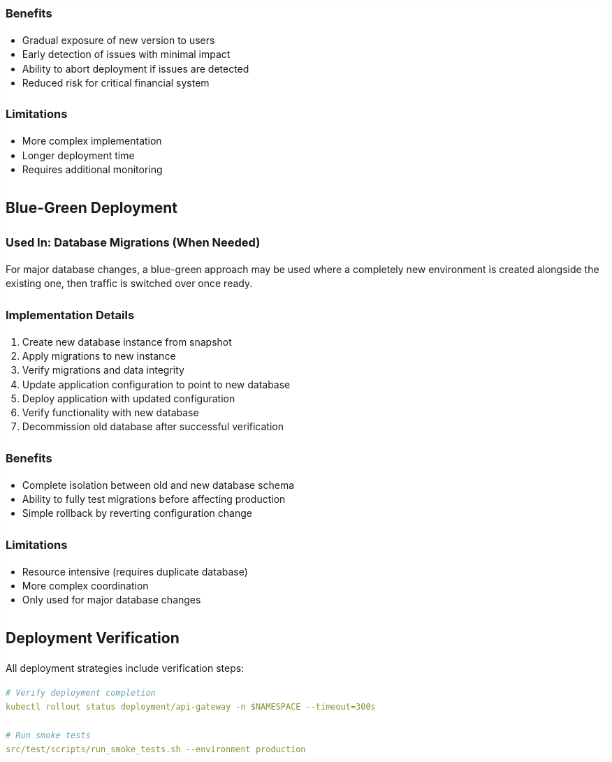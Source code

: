 ### Benefits

- Gradual exposure of new version to users
- Early detection of issues with minimal impact
- Ability to abort deployment if issues are detected
- Reduced risk for critical financial system

### Limitations

- More complex implementation
- Longer deployment time
- Requires additional monitoring

## Blue-Green Deployment

### Used In: Database Migrations (When Needed)

For major database changes, a blue-green approach may be used where a completely new environment is created alongside the existing one, then traffic is switched over once ready.

### Implementation Details

1. Create new database instance from snapshot
2. Apply migrations to new instance
3. Verify migrations and data integrity
4. Update application configuration to point to new database
5. Deploy application with updated configuration
6. Verify functionality with new database
7. Decommission old database after successful verification

### Benefits

- Complete isolation between old and new database schema
- Ability to fully test migrations before affecting production
- Simple rollback by reverting configuration change

### Limitations

- Resource intensive (requires duplicate database)
- More complex coordination
- Only used for major database changes

## Deployment Verification

All deployment strategies include verification steps:

```yaml
# Verify deployment completion
kubectl rollout status deployment/api-gateway -n $NAMESPACE --timeout=300s

# Run smoke tests
src/test/scripts/run_smoke_tests.sh --environment production
```
